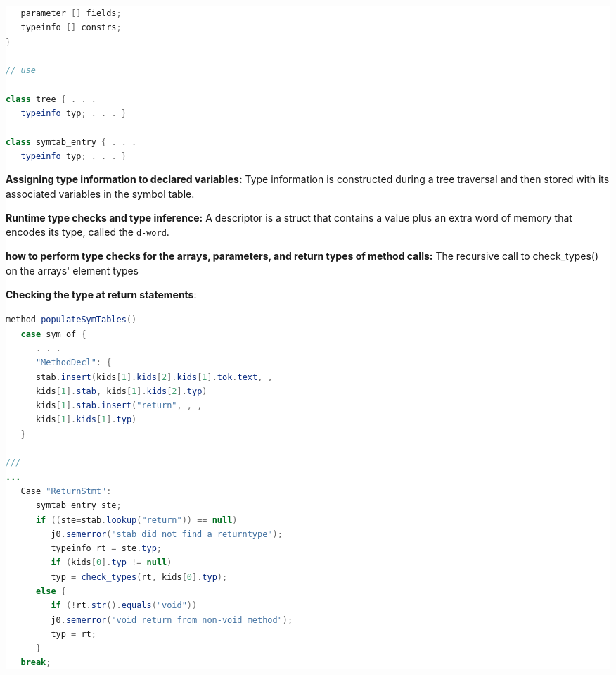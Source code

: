 ```java
   parameter [] fields;
   typeinfo [] constrs;
}

// use

class tree { . . .
   typeinfo typ; . . . }

class symtab_entry { . . .
   typeinfo typ; . . . }
```

**Assigning type information to declared variables:**
Type information is constructed during a tree traversal and then stored with its associated variables in the symbol table.

**Runtime type checks and type inference:**
A descriptor is a struct that contains a value plus an extra word of memory that encodes its type, called the `d-word`.

**how to perform type checks for the arrays, parameters, and return types of method calls:**
The recursive call to check_types() on the arrays' element types

**Checking the type at return statements**:

```java
method populateSymTables()
   case sym of {
      . . .
      "MethodDecl": {
      stab.insert(kids[1].kids[2].kids[1].tok.text, ,
      kids[1].stab, kids[1].kids[2].typ)
      kids[1].stab.insert("return", , ,
      kids[1].kids[1].typ)
   }

///
...
   Case "ReturnStmt":
      symtab_entry ste;
      if ((ste=stab.lookup("return")) == null)
         j0.semerror("stab did not find a returntype");
         typeinfo rt = ste.typ;
         if (kids[0].typ != null)
         typ = check_types(rt, kids[0].typ);
      else {
         if (!rt.str().equals("void"))
         j0.semerror("void return from non-void method");
         typ = rt;
      }
   break;
```
